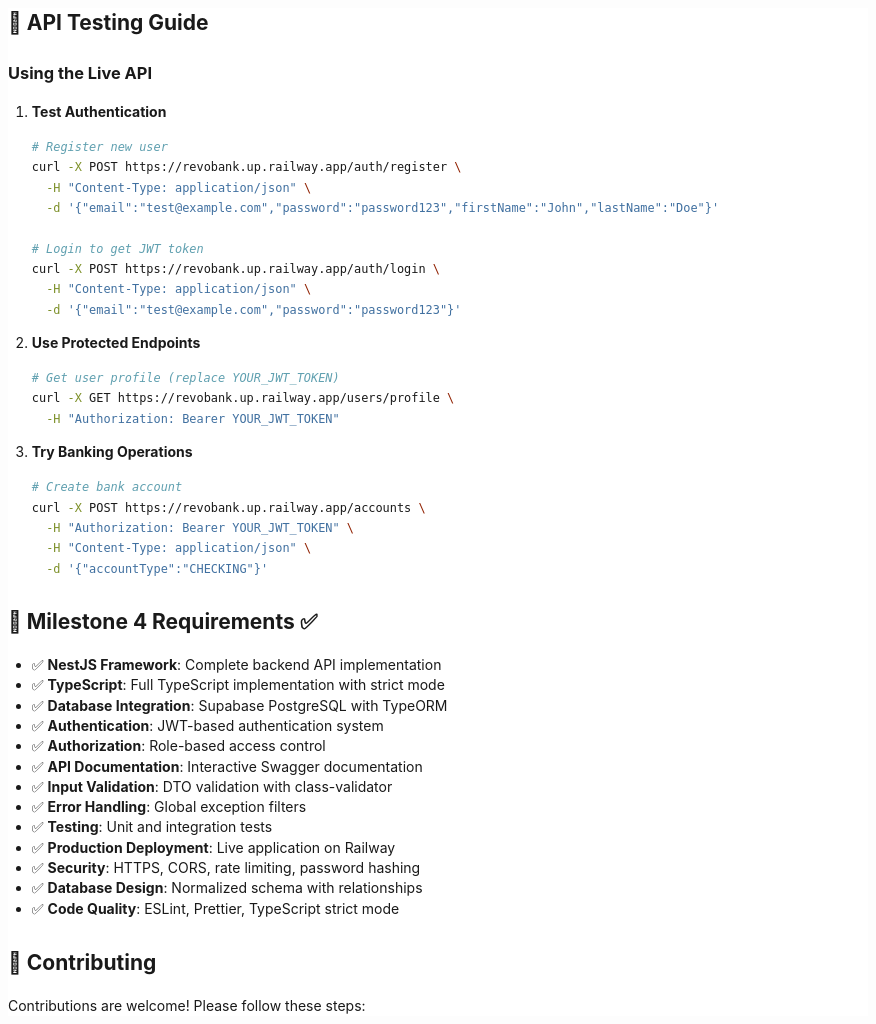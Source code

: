 ## 🔧 API Testing Guide

### **Using the Live API**

1. **Test Authentication**
   ```bash
   # Register new user
   curl -X POST https://revobank.up.railway.app/auth/register \
     -H "Content-Type: application/json" \
     -d '{"email":"test@example.com","password":"password123","firstName":"John","lastName":"Doe"}'
   
   # Login to get JWT token
   curl -X POST https://revobank.up.railway.app/auth/login \
     -H "Content-Type: application/json" \
     -d '{"email":"test@example.com","password":"password123"}'
   ```

2. **Use Protected Endpoints**
   ```bash
   # Get user profile (replace YOUR_JWT_TOKEN)
   curl -X GET https://revobank.up.railway.app/users/profile \
     -H "Authorization: Bearer YOUR_JWT_TOKEN"
   ```

3. **Try Banking Operations**
   ```bash
   # Create bank account
   curl -X POST https://revobank.up.railway.app/accounts \
     -H "Authorization: Bearer YOUR_JWT_TOKEN" \
     -H "Content-Type: application/json" \
     -d '{"accountType":"CHECKING"}'
   ```

## 📝 Milestone 4 Requirements ✅

- ✅ **NestJS Framework**: Complete backend API implementation
- ✅ **TypeScript**: Full TypeScript implementation with strict mode
- ✅ **Database Integration**: Supabase PostgreSQL with TypeORM
- ✅ **Authentication**: JWT-based authentication system
- ✅ **Authorization**: Role-based access control
- ✅ **API Documentation**: Interactive Swagger documentation
- ✅ **Input Validation**: DTO validation with class-validator
- ✅ **Error Handling**: Global exception filters
- ✅ **Testing**: Unit and integration tests
- ✅ **Production Deployment**: Live application on Railway
- ✅ **Security**: HTTPS, CORS, rate limiting, password hashing
- ✅ **Database Design**: Normalized schema with relationships
- ✅ **Code Quality**: ESLint, Prettier, TypeScript strict mode

## 👥 Contributing

Contributions are welcome! Please follow these steps:
